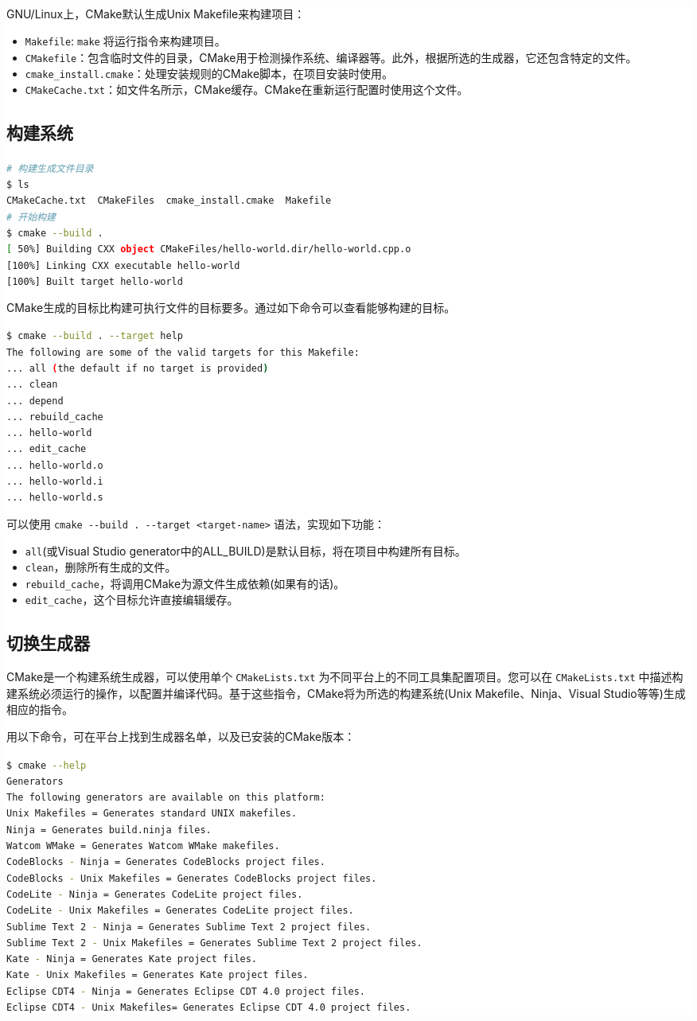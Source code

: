 GNU/Linux上，CMake默认生成Unix Makefile来构建项目：

- `Makefile`: `make` 将运行指令来构建项目。
- `CMakefile`：包含临时文件的目录，CMake用于检测操作系统、编译器等。此外，根据所选的生成器，它还包含特定的文件。
- `cmake_install.cmake`：处理安装规则的CMake脚本，在项目安装时使用。
- `CMakeCache.txt`：如文件名所示，CMake缓存。CMake在重新运行配置时使用这个文件。

## 构建系统

```bash
# 构建生成文件目录
$ ls
CMakeCache.txt  CMakeFiles  cmake_install.cmake  Makefile
# 开始构建
$ cmake --build .
[ 50%] Building CXX object CMakeFiles/hello-world.dir/hello-world.cpp.o
[100%] Linking CXX executable hello-world
[100%] Built target hello-world
```

CMake生成的目标比构建可执行文件的目标要多。通过如下命令可以查看能够构建的目标。

```bash
$ cmake --build . --target help
The following are some of the valid targets for this Makefile:
... all (the default if no target is provided)
... clean
... depend
... rebuild_cache
... hello-world
... edit_cache
... hello-world.o
... hello-world.i
... hello-world.s
```

可以使用 `cmake --build . --target <target-name>` 语法，实现如下功能：

- `all`(或Visual Studio generator中的ALL_BUILD)是默认目标，将在项目中构建所有目标。
- `clean`，删除所有生成的文件。
- `rebuild_cache`，将调用CMake为源文件生成依赖(如果有的话)。
- `edit_cache`，这个目标允许直接编辑缓存。

## 切换生成器

CMake是一个构建系统生成器，可以使用单个 `CMakeLists.txt` 为不同平台上的不同工具集配置项目。您可以在 `CMakeLists.txt` 中描述构建系统必须运行的操作，以配置并编译代码。基于这些指令，CMake将为所选的构建系统(Unix Makefile、Ninja、Visual Studio等等)生成相应的指令。

用以下命令，可在平台上找到生成器名单，以及已安装的CMake版本：

```bash
$ cmake --help
Generators
The following generators are available on this platform:
Unix Makefiles = Generates standard UNIX makefiles.
Ninja = Generates build.ninja files.
Watcom WMake = Generates Watcom WMake makefiles.
CodeBlocks - Ninja = Generates CodeBlocks project files.
CodeBlocks - Unix Makefiles = Generates CodeBlocks project files.
CodeLite - Ninja = Generates CodeLite project files.
CodeLite - Unix Makefiles = Generates CodeLite project files.
Sublime Text 2 - Ninja = Generates Sublime Text 2 project files.
Sublime Text 2 - Unix Makefiles = Generates Sublime Text 2 project files.
Kate - Ninja = Generates Kate project files.
Kate - Unix Makefiles = Generates Kate project files.
Eclipse CDT4 - Ninja = Generates Eclipse CDT 4.0 project files.
Eclipse CDT4 - Unix Makefiles= Generates Eclipse CDT 4.0 project files.
```